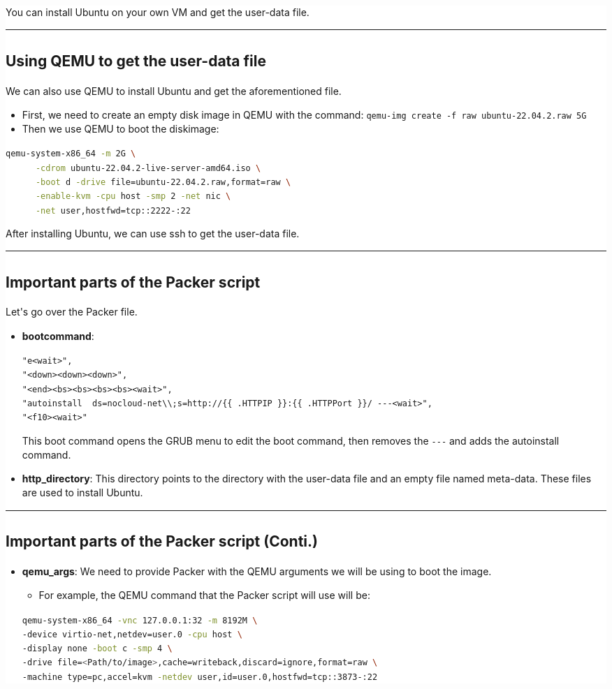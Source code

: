 You can install Ubuntu on your own VM and get the user-data file.

---

## Using QEMU to get the user-data file

We can also use QEMU to install Ubuntu and get the aforementioned file.

- First, we need to create an empty disk image in QEMU with the command: `qemu-img create -f raw ubuntu-22.04.2.raw 5G`
- Then we use QEMU to boot the diskimage:

```bash
qemu-system-x86_64 -m 2G \
      -cdrom ubuntu-22.04.2-live-server-amd64.iso \
      -boot d -drive file=ubuntu-22.04.2.raw,format=raw \
      -enable-kvm -cpu host -smp 2 -net nic \
      -net user,hostfwd=tcp::2222-:22
```

After installing Ubuntu, we can use ssh to get the user-data file.

---

## Important parts of the Packer script

Let's go over the Packer file.

- **bootcommand**:

  ```hcl
  "e<wait>",
  "<down><down><down>",
  "<end><bs><bs><bs><bs><wait>",
  "autoinstall  ds=nocloud-net\\;s=http://{{ .HTTPIP }}:{{ .HTTPPort }}/ ---<wait>",
  "<f10><wait>"
  ```

  This boot command opens the GRUB menu to edit the boot command, then removes the `---` and adds the  autoinstall command.

- **http_directory**: This directory points to the directory with the user-data file and an empty file named meta-data. These files are used to install Ubuntu.

---

## Important parts of the Packer script (Conti.)

- **qemu_args**: We need to provide Packer with the QEMU arguments we will be using to boot the image.
  - For example, the QEMU command that the Packer script will use will be:

  ```bash
  qemu-system-x86_64 -vnc 127.0.0.1:32 -m 8192M \
  -device virtio-net,netdev=user.0 -cpu host \
  -display none -boot c -smp 4 \
  -drive file=<Path/to/image>,cache=writeback,discard=ignore,format=raw \
  -machine type=pc,accel=kvm -netdev user,id=user.0,hostfwd=tcp::3873-:22
  ```
